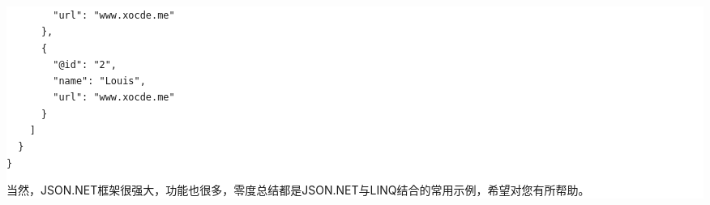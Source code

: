 ```
        "url": "www.xocde.me"
      },
      {
        "@id": "2",
        "name": "Louis",
        "url": "www.xocde.me"
      }
    ]
  }
}
```

当然，JSON.NET框架很强大，功能也很多，零度总结都是JSON.NET与LINQ结合的常用示例，希望对您有所帮助。